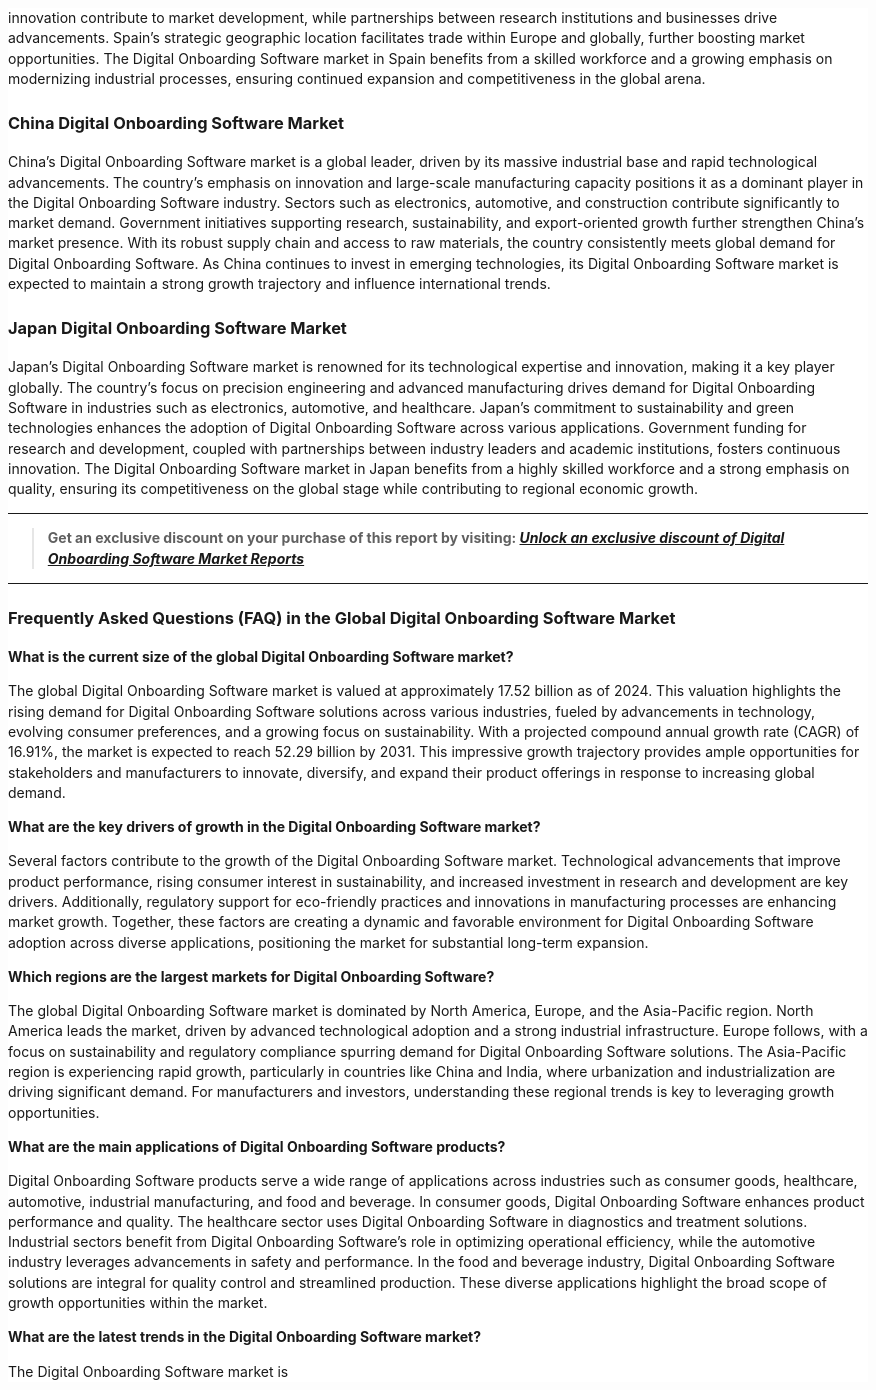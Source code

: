 innovation contribute to market development, while partnerships between research institutions and businesses drive advancements. Spain&rsquo;s strategic geographic location facilitates trade within Europe and globally, further boosting market opportunities. The Digital Onboarding Software market in Spain benefits from a skilled workforce and a growing emphasis on modernizing industrial processes, ensuring continued expansion and competitiveness in the global arena.</p><h3>China Digital Onboarding Software Market</h3><p>China&rsquo;s Digital Onboarding Software market is a global leader, driven by its massive industrial base and rapid technological advancements. The country&rsquo;s emphasis on innovation and large-scale manufacturing capacity positions it as a dominant player in the Digital Onboarding Software industry. Sectors such as electronics, automotive, and construction contribute significantly to market demand. Government initiatives supporting research, sustainability, and export-oriented growth further strengthen China&rsquo;s market presence. With its robust supply chain and access to raw materials, the country consistently meets global demand for Digital Onboarding Software. As China continues to invest in emerging technologies, its Digital Onboarding Software market is expected to maintain a strong growth trajectory and influence international trends.</p><h3>Japan Digital Onboarding Software Market</h3><p>Japan&rsquo;s Digital Onboarding Software market is renowned for its technological expertise and innovation, making it a key player globally. The country&rsquo;s focus on precision engineering and advanced manufacturing drives demand for Digital Onboarding Software in industries such as electronics, automotive, and healthcare. Japan&rsquo;s commitment to sustainability and green technologies enhances the adoption of Digital Onboarding Software across various applications. Government funding for research and development, coupled with partnerships between industry leaders and academic institutions, fosters continuous innovation. The Digital Onboarding Software market in Japan benefits from a highly skilled workforce and a strong emphasis on quality, ensuring its competitiveness on the global stage while contributing to regional economic growth.</p><hr /><blockquote><p><strong>Get an exclusive discount on your purchase of this report by visiting: <em><a href="://marketresearchpulse.com/ask-for-discount/54579?utm_source=Github&amp;utm_medium=112">Unlock an exclusive discount of Digital Onboarding Software Market Reports</a></em>&nbsp;</strong></p></blockquote><hr /><h3>Frequently Asked Questions (FAQ) in the Global Digital Onboarding Software Market</h3><p><strong>What is the current size of the global Digital Onboarding Software market?</strong></p><p>The global Digital Onboarding Software market is valued at approximately 17.52 billion as of 2024. This valuation highlights the rising demand for Digital Onboarding Software solutions across various industries, fueled by advancements in technology, evolving consumer preferences, and a growing focus on sustainability. With a projected compound annual growth rate (CAGR) of 16.91%, the market is expected to reach 52.29 billion by 2031. This impressive growth trajectory provides ample opportunities for stakeholders and manufacturers to innovate, diversify, and expand their product offerings in response to increasing global demand.</p><p><strong>What are the key drivers of growth in the Digital Onboarding Software market?</strong></p><p>Several factors contribute to the growth of the Digital Onboarding Software market. Technological advancements that improve product performance, rising consumer interest in sustainability, and increased investment in research and development are key drivers. Additionally, regulatory support for eco-friendly practices and innovations in manufacturing processes are enhancing market growth. Together, these factors are creating a dynamic and favorable environment for Digital Onboarding Software adoption across diverse applications, positioning the market for substantial long-term expansion.</p><p><strong>Which regions are the largest markets for Digital Onboarding Software?</strong></p><p>The global Digital Onboarding Software market is dominated by North America, Europe, and the Asia-Pacific region. North America leads the market, driven by advanced technological adoption and a strong industrial infrastructure. Europe follows, with a focus on sustainability and regulatory compliance spurring demand for Digital Onboarding Software solutions. The Asia-Pacific region is experiencing rapid growth, particularly in countries like China and India, where urbanization and industrialization are driving significant demand. For manufacturers and investors, understanding these regional trends is key to leveraging growth opportunities.</p><p><strong>What are the main applications of Digital Onboarding Software products?</strong></p><p>Digital Onboarding Software products serve a wide range of applications across industries such as consumer goods, healthcare, automotive, industrial manufacturing, and food and beverage. In consumer goods, Digital Onboarding Software enhances product performance and quality. The healthcare sector uses Digital Onboarding Software in diagnostics and treatment solutions. Industrial sectors benefit from Digital Onboarding Software&rsquo;s role in optimizing operational efficiency, while the automotive industry leverages advancements in safety and performance. In the food and beverage industry, Digital Onboarding Software solutions are integral for quality control and streamlined production. These diverse applications highlight the broad scope of growth opportunities within the market.</p><p><strong>What are the latest trends in the Digital Onboarding Software market?</strong></p><p>The Digital Onboarding Software market is